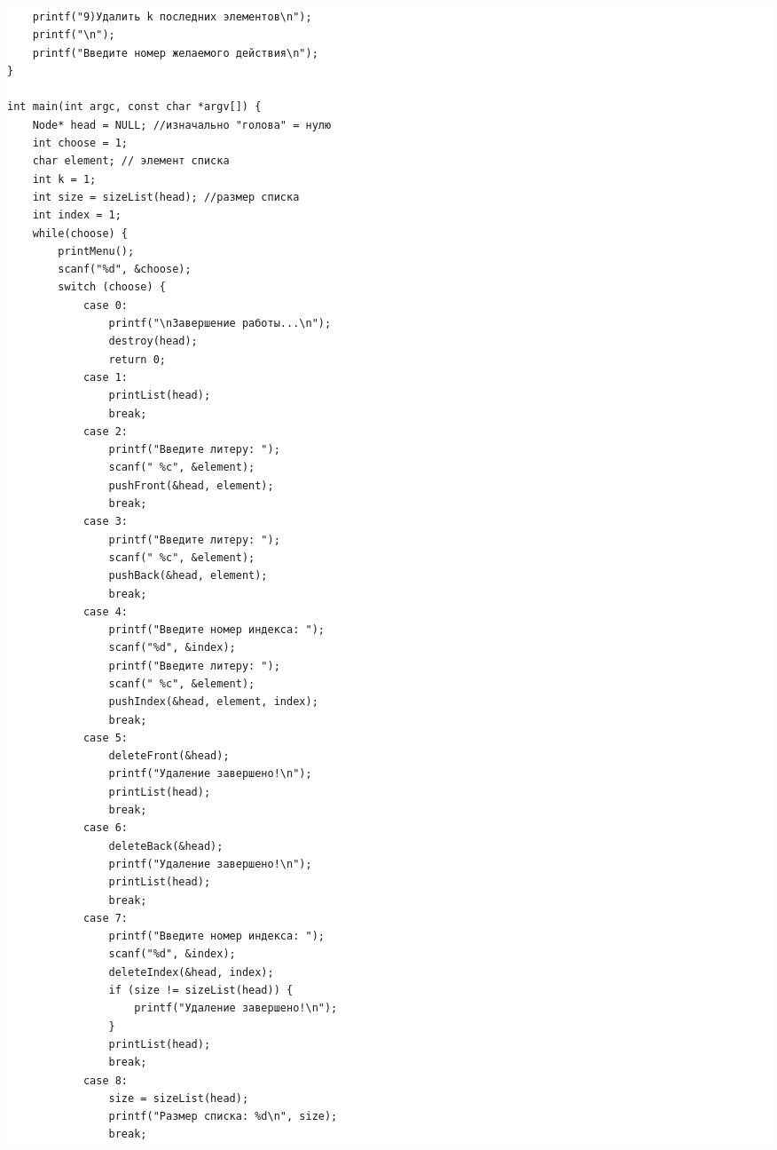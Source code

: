 ```
    printf("9)Удалить k последних элементов\n");
    printf("\n");
    printf("Введите номер желаемого действия\n");
}

int main(int argc, const char *argv[]) {
    Node* head = NULL; //изначально "голова" = нулю
    int choose = 1;
    char element; // элемент списка
    int k = 1;
    int size = sizeList(head); //размер списка
    int index = 1;
    while(choose) {
        printMenu(); 
        scanf("%d", &choose);
        switch (choose) {
            case 0:
                printf("\nЗавершение работы...\n");
                destroy(head);
                return 0;
            case 1:
                printList(head);
                break;
            case 2:
                printf("Введите литеру: ");
                scanf(" %c", &element); 
                pushFront(&head, element);
                break;
            case 3:
                printf("Введите литеру: ");
                scanf(" %c", &element); 
                pushBack(&head, element);
                break;
            case 4:
                printf("Введите номер индекса: ");
                scanf("%d", &index);
                printf("Введите литеру: ");
                scanf(" %c", &element); 
                pushIndex(&head, element, index);
                break;
            case 5:
                deleteFront(&head);
                printf("Удаление завершено!\n");
                printList(head);
                break;
            case 6:
                deleteBack(&head);
                printf("Удаление завершено!\n");
                printList(head);
                break;
            case 7:
                printf("Введите номер индекса: ");
                scanf("%d", &index);
                deleteIndex(&head, index);
                if (size != sizeList(head)) {
                    printf("Удаление завершено!\n");
                }
                printList(head);
                break;
            case 8:
                size = sizeList(head);
                printf("Размер списка: %d\n", size);
                break;
```
